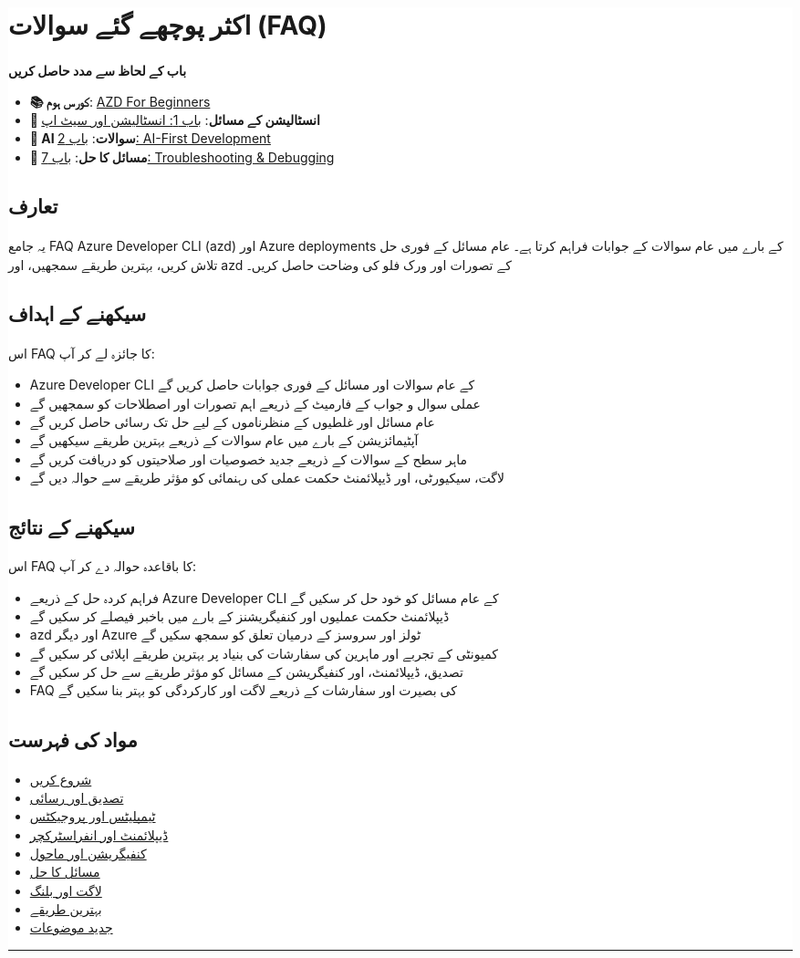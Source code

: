 
# اکثر پوچھے گئے سوالات (FAQ)

**باب کے لحاظ سے مدد حاصل کریں**
- **📚 کورس ہوم**: [AZD For Beginners](../README.md)
- **🚆 انسٹالیشن کے مسائل**: [باب 1: انسٹالیشن اور سیٹ اپ](../docs/getting-started/installation.md)
- **🤖 AI سوالات**: [باب 2: AI-First Development](../docs/ai-foundry/azure-ai-foundry-integration.md)
- **🔧 مسائل کا حل**: [باب 7: Troubleshooting & Debugging](../docs/troubleshooting/common-issues.md)

## تعارف

یہ جامع FAQ Azure Developer CLI (azd) اور Azure deployments کے بارے میں عام سوالات کے جوابات فراہم کرتا ہے۔ عام مسائل کے فوری حل تلاش کریں، بہترین طریقے سمجھیں، اور azd کے تصورات اور ورک فلو کی وضاحت حاصل کریں۔

## سیکھنے کے اہداف

اس FAQ کا جائزہ لے کر آپ:
- Azure Developer CLI کے عام سوالات اور مسائل کے فوری جوابات حاصل کریں گے
- عملی سوال و جواب کے فارمیٹ کے ذریعے اہم تصورات اور اصطلاحات کو سمجھیں گے
- عام مسائل اور غلطیوں کے منظرناموں کے لیے حل تک رسائی حاصل کریں گے
- آپٹیمائزیشن کے بارے میں عام سوالات کے ذریعے بہترین طریقے سیکھیں گے
- ماہر سطح کے سوالات کے ذریعے جدید خصوصیات اور صلاحیتوں کو دریافت کریں گے
- لاگت، سیکیورٹی، اور ڈیپلائمنٹ حکمت عملی کی رہنمائی کو مؤثر طریقے سے حوالہ دیں گے

## سیکھنے کے نتائج

اس FAQ کا باقاعدہ حوالہ دے کر آپ:
- فراہم کردہ حل کے ذریعے Azure Developer CLI کے عام مسائل کو خود حل کر سکیں گے
- ڈیپلائمنٹ حکمت عملیوں اور کنفیگریشنز کے بارے میں باخبر فیصلے کر سکیں گے
- azd اور دیگر Azure ٹولز اور سروسز کے درمیان تعلق کو سمجھ سکیں گے
- کمیونٹی کے تجربے اور ماہرین کی سفارشات کی بنیاد پر بہترین طریقے اپلائی کر سکیں گے
- تصدیق، ڈیپلائمنٹ، اور کنفیگریشن کے مسائل کو مؤثر طریقے سے حل کر سکیں گے
- FAQ کی بصیرت اور سفارشات کے ذریعے لاگت اور کارکردگی کو بہتر بنا سکیں گے

## مواد کی فہرست

- [شروع کریں](../../../resources)
- [تصدیق اور رسائی](../../../resources)
- [ٹیمپلیٹس اور پروجیکٹس](../../../resources)
- [ڈیپلائمنٹ اور انفراسٹرکچر](../../../resources)
- [کنفیگریشن اور ماحول](../../../resources)
- [مسائل کا حل](../../../resources)
- [لاگت اور بلنگ](../../../resources)
- [بہترین طریقے](../../../resources)
- [جدید موضوعات](../../../resources)

---

